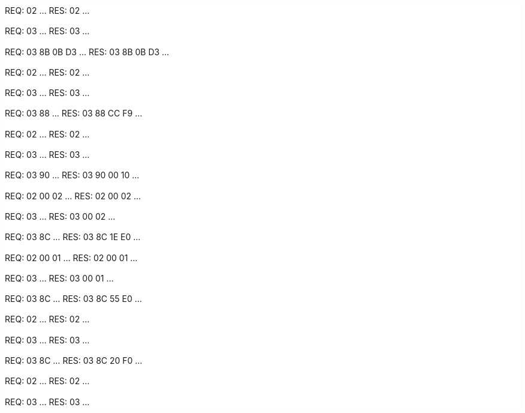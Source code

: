 REQ: 02 …
RES: 02 …

REQ: 03 …
RES: 03 …

REQ: 03 8B 0B D3 …
RES: 03 8B 0B D3 …

REQ: 02 …
RES: 02 …

REQ: 03 …
RES: 03 …

REQ: 03 88 …
RES: 03 88 CC F9 …

REQ: 02 …
RES: 02 …

REQ: 03 …
RES: 03 …

REQ: 03 90 …
RES: 03 90 00 10 …

REQ: 02 00 02 …
RES: 02 00 02 …

REQ: 03 …
RES: 03 00 02 …

REQ: 03 8C …
RES: 03 8C 1E E0 …

REQ: 02 00 01 …
RES: 02 00 01 …

REQ: 03 …
RES: 03 00 01 …

REQ: 03 8C …
RES: 03 8C 55 E0 …

REQ: 02 …
RES: 02 …

REQ: 03 …
RES: 03 …

REQ: 03 8C …
RES: 03 8C 20 F0 …

REQ: 02 …
RES: 02 …

REQ: 03 …
RES: 03 …
